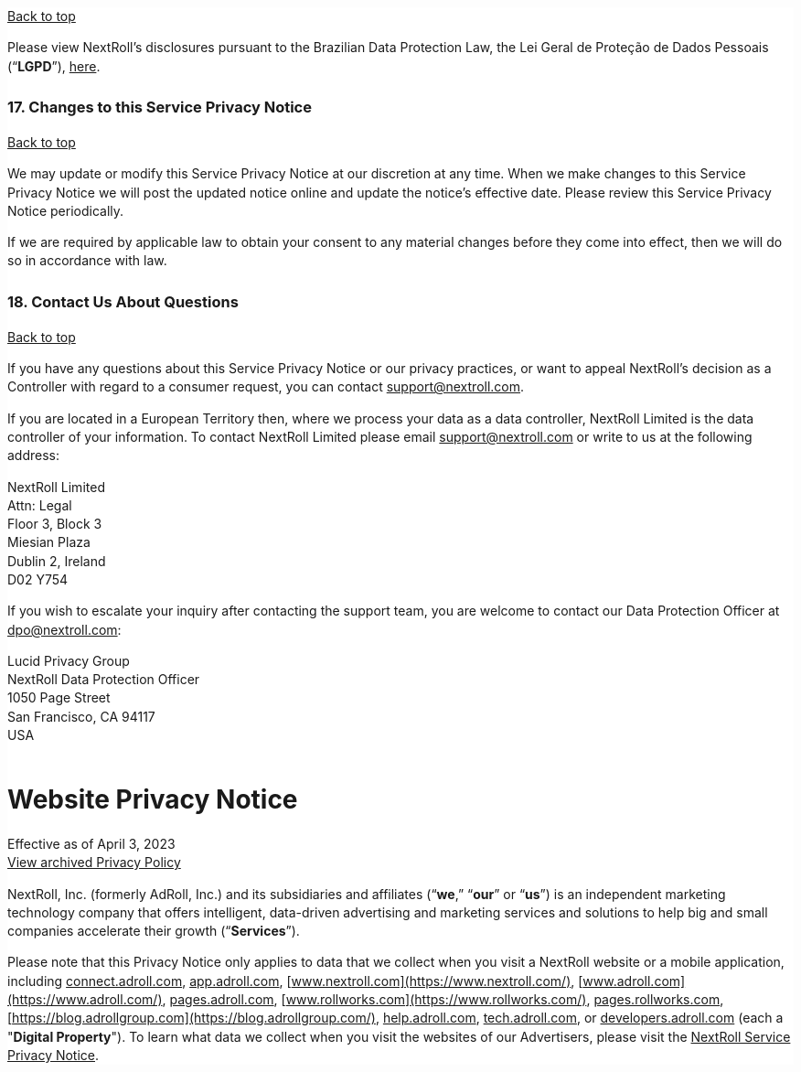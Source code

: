 [Back to top](#service-toc)

Please view NextRoll’s disclosures pursuant to the Brazilian Data Protection Law, the Lei Geral de Proteção de Dados Pessoais (“**LGPD**”), [here](https://www.nextroll.com/terms/lgpd-disclosure).

### 17\. Changes to this Service Privacy Notice

[Back to top](#service-toc)

We may update or modify this Service Privacy Notice at our discretion at any time. When we make changes to this Service Privacy Notice we will post the updated notice online and update the notice’s effective date. Please review this Service Privacy Notice periodically.

If we are required by applicable law to obtain your consent to any material changes before they come into effect, then we will do so in accordance with law.

### 18\. Contact Us About Questions

[Back to top](#service-toc)

If you have any questions about this Service Privacy Notice or our privacy practices, or want to appeal NextRoll’s decision as a Controller with regard to a consumer request, you can contact [support@nextroll.com](mailto:support@nextroll.com).

If you are located in a European Territory then, where we process your data as a data controller, NextRoll Limited is the data controller of your information. To contact NextRoll Limited please email [support@nextroll.com](mailto:support@nextroll.com) or write to us at the following address:

NextRoll Limited  
Attn: Legal  
Floor 3, Block 3  
Miesian Plaza  
Dublin 2, Ireland  
D02 Y754

If you wish to escalate your inquiry after contacting the support team, you are welcome to contact our Data Protection Officer at [dpo@nextroll.com](mailto:dpo@nextroll.com):

Lucid Privacy Group  
NextRoll Data Protection Officer  
1050 Page Street  
San Francisco, CA 94117  
USA

Website Privacy Notice
======================

Effective as of April 3, 2023  
[View archived Privacy Policy](https://www.nextroll.com/privacy-archived#website)

NextRoll, Inc. (formerly AdRoll, Inc.) and its subsidiaries and affiliates (“**we**,” “**our**” or “**us**”) is an independent marketing technology company that offers intelligent, data-driven advertising and marketing services and solutions to help big and small companies accelerate their growth (“**Services**”).

Please note that this Privacy Notice only applies to data that we collect when you visit a NextRoll website or a mobile application, including [connect.adroll.com](https://connect.adroll.com/), [app.adroll.com](https://app.adroll.com/), [www.nextroll.com](https://www.nextroll.com/), [www.adroll.com](https://www.adroll.com/), [pages.adroll.com](https://pages.adroll.com/), [www.rollworks.com](https://www.rollworks.com/), [pages.rollworks.com](https://pages.rollworks.com/), [https://blog.adrollgroup.com](https://blog.adrollgroup.com/), [help.adroll.com](https://help.adroll.com/), [tech.adroll.com](https://tech.adroll.com/), or [developers.adroll.com](https://developers.adroll.com/) (each a "**Digital Property**"). To learn what data we collect when you visit the websites of our Advertisers, please visit the [NextRoll Service Privacy Notice](#services).
